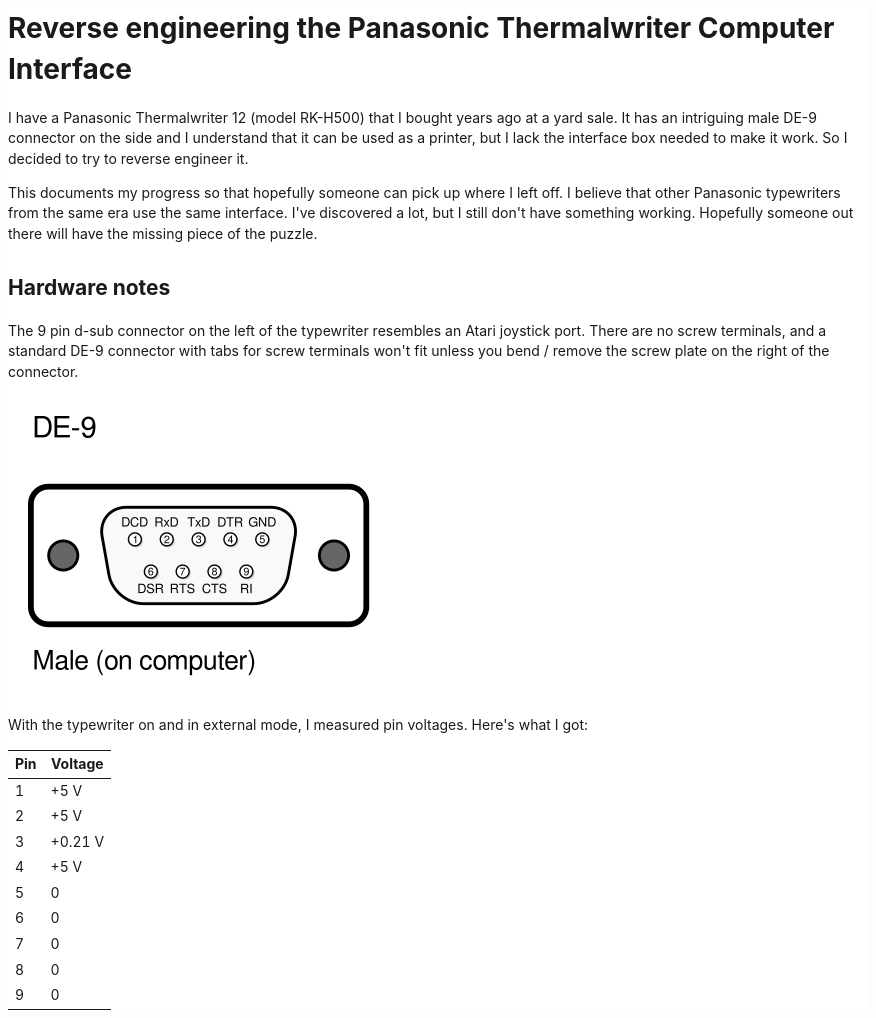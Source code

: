 # Reverse engineering the Panasonic Thermalwriter Computer Interface

I have a Panasonic Thermalwriter 12 (model RK-H500) that I bought years ago at a yard sale. It has an intriguing male DE-9 connector on the side and I understand that it can be used as a printer, but I lack the interface box needed to make it work. So I decided to try to reverse engineer it.

This documents my progress so that hopefully someone can pick up where I left off. I believe that other Panasonic typewriters from the same era use the same interface. I've discovered a lot, but I still don't have something working. Hopefully someone out there will have the missing piece of the puzzle.

## Hardware notes
The 9 pin d-sub connector on the left of the typewriter resembles an Atari joystick port. There are no screw terminals, and a standard DE-9 connector with tabs for screw terminals won't fit unless you bend / remove the screw plate on the right of the connector.

![Pins numbered 1-5 from left to right in the top row, 6-9 in the bottom row](./DE-9_Serial_connector.svg "DE-9 male connector pin numbering. Image by Pierre Brial [CC-BY-SA](https://creativecommons.org/licenses/by-sa/4.0/)")

With the typewriter on and in external mode, I measured pin voltages. Here's what I got:

| Pin |   Voltage
|-----|----------
| 1   | +5 V
| 2   | +5 V
| 3   | +0.21 V
| 4   | +5 V
| 5   | 0
| 6   | 0
| 7   | 0
| 8   | 0
| 9   | 0
